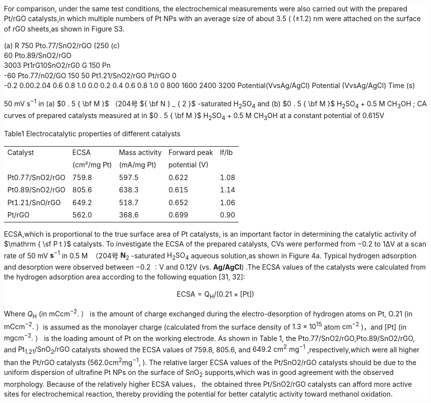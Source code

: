 For comparison, under the same test conditions, the electrochemical measurements were also carried out with the prepared Pt/rGO catalysts,in which multiple numbers of Pt NPs with an average size of about 3.5 ( $( \pm 1 . 2 )$ nm were attached on the surface of rGO sheets,as shown in Figure S3.

(a) R 750 Pto.77/SnO2/rGO (250 (c)   
60 Pto.89/SnO2/rGO   
3003 Pt1rG10SnO2/rG0 G 150 Pn   
-60 Pto.77/n02/GO 150 50 Pt1.21/SnO2/rGO Pt/rGO 0   
-0.2 0.00.2.04 0.6 0.8 1.0 0.0 0.2 0.4 0.6 0.8 1.0 0 800 1600 2400 3200 Potential(VvsAg/AgCl) Potential (VvsAg/AgCl) Time (s)

$5 0 ~ \mathrm { m V ~ s ^ { - 1 } }$ in (a) $0 . 5 { \bf M }$ （204号 ${ \bf N } _ { 2 }$ -saturated ${ \mathrm { H } } _ { 2 } { \mathrm { S O } } _ { 4 }$ and (b) $0 . 5 { \bf M }$ $\mathrm { H } _ { 2 } \mathrm { S O } _ { 4 } + 0 . 5$ M $\mathrm { C H } _ { 3 } \mathrm { O H }$ ; CA curves of prepared catalysts measured at in $0 . 5 { \bf M }$ $\mathrm { H } _ { 2 } \mathrm { S O } _ { 4 } + 0 . 5$ M $\mathrm { C H } _ { 3 } \mathrm { O H }$ at a constant potential of $0 . 6 1 5 \mathrm { V }$

Table1 Electrocatalytic properties of different catalysts   

<html><body><table><tr><td rowspan="2">Catalyst</td><td>ECSA</td><td>Mass activity</td><td>Forward peak</td><td rowspan="2">If/Ib</td></tr><tr><td>(cm²/mg Pt)</td><td>(mA/mg Pt)</td><td>potential (V)</td></tr><tr><td>Pt0.77/SnO2/rGO</td><td>759.8</td><td>597.5</td><td>0.622</td><td>1.08</td></tr><tr><td>Pt0.89/SnO2/rGO</td><td>805.6</td><td>638.3</td><td>0.615</td><td>1.14</td></tr><tr><td>Pt1.21/SnO/rGO</td><td>649.2</td><td>518.7</td><td>0.652</td><td>1.06</td></tr><tr><td>Pt/rGO</td><td>562.0</td><td>368.6</td><td>0.699</td><td>0.90</td></tr></table></body></html>

ECSA,which is proportional to the true surface area of $\mathrm { P t }$ catalysts, is an important factor in determining the catalytic activity of $\mathrm { \sf P t }$ catalysts. To investigate the ECSA of the prepared catalysts, CVs were performed from $- 0 . 2$ to $1 \mathrm { \Delta V }$ at a scan rate of $5 0 ~ \mathrm { m V }$ $\mathbf { s } ^ { - 1 }$ in $0 . 5 { \mathrm { ~ M ~ } }$ （204号 $\mathbf { N } _ { 2 }$ -saturated ${ \mathrm { H } } _ { 2 } { \mathrm { S O } } _ { 4 }$ aqueous solution,as shown in Figure 4a. Typical hydrogen adsorption and desorption were observed between $- 0 . 2 \ : \mathrm { V }$ and $0 . 1 2 \mathrm { V }$ (vs. $\mathbf { A g / A g C l } )$ .The ECSA values of the catalysts were calculated from the hydrogen adsorption area according to the following equation [31, 32]:

$$
\mathrm { E C S A } = \mathrm { Q _ { H } } / \left( 0 . 2 1 \times \mathrm { [ P t ] } \right)
$$

Where $Q _ { \mathrm { H } }$ (in $\mathrm { m C } \mathrm { c m } ^ { - 2 } .$ ） is the amount of charge exchanged during the electro-desorption of hydrogen atoms on Pt, O.21 (in $\mathrm { m C } \mathrm { c m } ^ { - 2 } .$ ）is assumed as the monolayer charge (calculated from the surface density of $1 . 3 { \times } 1 0 ^ { 1 5 }$ atom $\mathrm { c m } ^ { - 2 }$ )，and [Pt] (in $\mathrm { m g } \mathrm { c m } ^ { - 2 } .$ ） is the loading amount of $\mathrm { P t }$ on the working electrode. As shown in Table 1, the Pto.77/SnO2/rGO,Pto.89/SnO2/rGO, and $\mathrm { P t } _ { 1 . 2 1 } / \mathrm { S n O } _ { 2 } / \mathrm { r G O }$ catalysts showed the ECSA values of 759.8, 805.6, and $6 4 9 . 2 ~ \mathrm { c m } ^ { 2 } ~ \mathrm { m g } ^ { - 1 }$ ,respectively,which were all higher than the Pt/rGO catalysts $( 5 6 2 . 0 \mathrm { c m } ^ { 2 } \mathrm { m g } ^ { - 1 } ,$ ). The relative larger ECSA values of the Pt/SnO2/rGO catalysts should be due to the uniform dispersion of ultrafine Pt NPs on the surface of $\mathrm { S n O } _ { 2 }$ supports,which was in good agreement with the observed morphology. Because of the relatively higher ECSA values， the obtained three Pt/SnO2/rGO catalysts can afford more active sites for electrochemical reaction, thereby providing the potential for better catalytic activity toward methanol oxidation.
